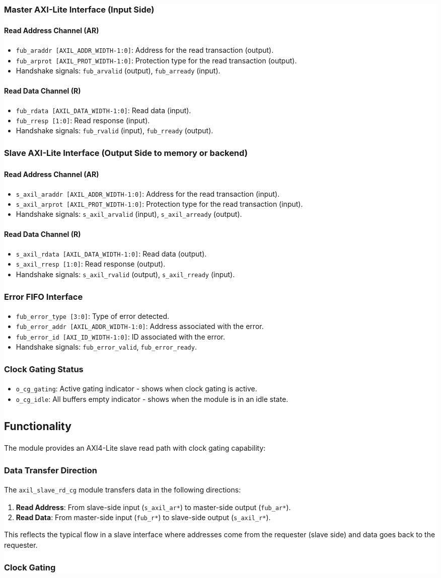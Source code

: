 ### Master AXI-Lite Interface (Input Side)

#### Read Address Channel (AR)
- `fub_araddr [AXIL_ADDR_WIDTH-1:0]`: Address for the read transaction (output).
- `fub_arprot [AXIL_PROT_WIDTH-1:0]`: Protection type for the read transaction (output).
- Handshake signals: `fub_arvalid` (output), `fub_arready` (input).

#### Read Data Channel (R)
- `fub_rdata [AXIL_DATA_WIDTH-1:0]`: Read data (input).
- `fub_rresp [1:0]`: Read response (input).
- Handshake signals: `fub_rvalid` (input), `fub_rready` (output).

### Slave AXI-Lite Interface (Output Side to memory or backend)

#### Read Address Channel (AR)
- `s_axil_araddr [AXIL_ADDR_WIDTH-1:0]`: Address for the read transaction (input).
- `s_axil_arprot [AXIL_PROT_WIDTH-1:0]`: Protection type for the read transaction (input).
- Handshake signals: `s_axil_arvalid` (input), `s_axil_arready` (output).

#### Read Data Channel (R)
- `s_axil_rdata [AXIL_DATA_WIDTH-1:0]`: Read data (output).
- `s_axil_rresp [1:0]`: Read response (output).
- Handshake signals: `s_axil_rvalid` (output), `s_axil_rready` (input).

### Error FIFO Interface
- `fub_error_type [3:0]`: Type of error detected.
- `fub_error_addr [AXIL_ADDR_WIDTH-1:0]`: Address associated with the error.
- `fub_error_id [AXI_ID_WIDTH-1:0]`: ID associated with the error.
- Handshake signals: `fub_error_valid`, `fub_error_ready`.

### Clock Gating Status
- `o_cg_gating`: Active gating indicator - shows when clock gating is active.
- `o_cg_idle`: All buffers empty indicator - shows when the module is in an idle state.

## Functionality

The module provides an AXI4-Lite slave read path with clock gating capability:

### Data Transfer Direction

The `axil_slave_rd_cg` module transfers data in the following directions:

1. **Read Address**: From slave-side input (`s_axil_ar*`) to master-side output (`fub_ar*`).
2. **Read Data**: From master-side input (`fub_r*`) to slave-side output (`s_axil_r*`).

This reflects the typical flow in a slave interface where addresses come from the requester (slave side) and data goes back to the requester.

### Clock Gating
